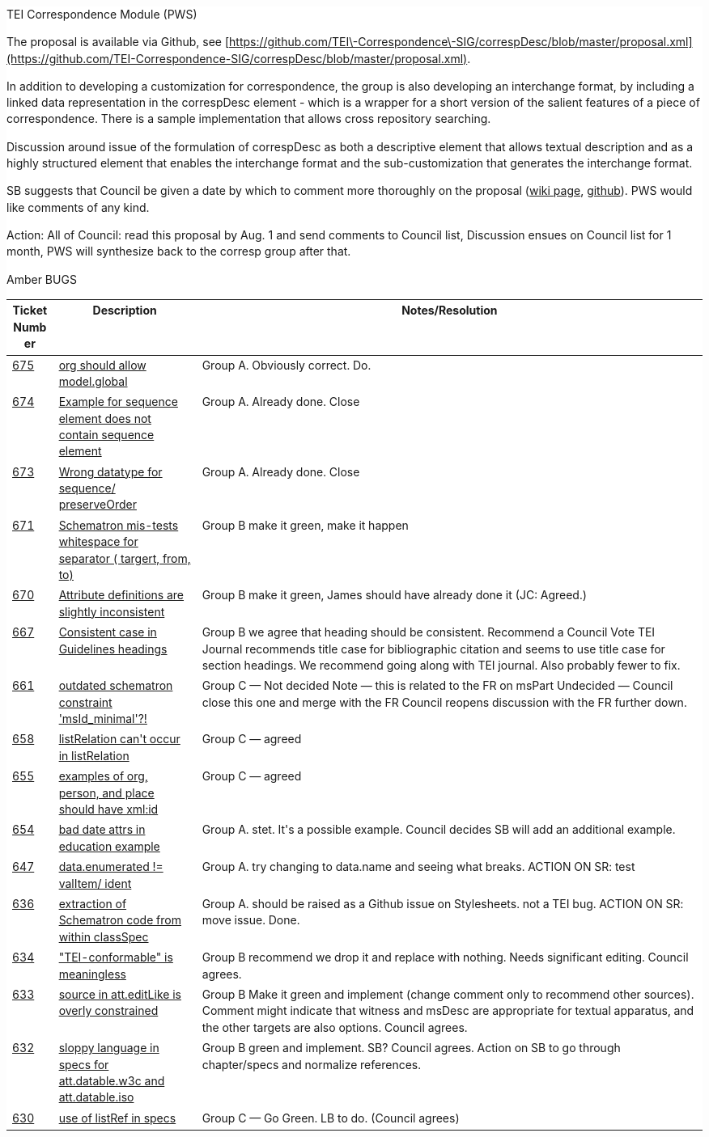 


 TEI Correspondence Module (PWS)
 
 The proposal is available via Github, see [https://github.com/TEI\-Correspondence\-SIG/correspDesc/blob/master/proposal.xml](https://github.com/TEI-Correspondence-SIG/correspDesc/blob/master/proposal.xml).


In addition to developing a customization for correspondence, the group is
 also developing an interchange format, by including a linked data
 representation in the 
 correspDesc element \- which is a wrapper for a short
 version of the salient features of a piece of correspondence. There is a
 sample implementation that allows cross repository searching. 


Discussion around issue of the formulation of 
 correspDesc as both a
 descriptive element that allows textual description and as a highly
 structured element that enables the interchange format and the
 sub\-customization that generates the interchange format. 


SB suggests that Council be given a date by which to comment more thoroughly
 on the proposal ([wiki page](https://wiki.tei-c.org/index.php/SIG:Correspondence/task-force-correspDesc), [github](https://github.com/TEI-Correspondence-SIG/correspDesc)). PWS would like comments of any kind. 


Action: All of Council: read this proposal by Aug. 1 and send
 comments to Council list, Discussion ensues on Council list for 1 month, PWS
 will synthesize back to the corresp group after that.




 Amber BUGS
 
 

| Ticket Number | Description | Notes/Resolution |
| --- | --- | --- |
| [675](https://sourceforge.net/p/tei/bugs/675/) | [org should  allow model.global](https://sourceforge.net/p/tei/bugs/675/) | Group A. Obviously correct. Do. |
| [674](https://sourceforge.net/p/tei/bugs/674/) | [Example for  sequence element does not contain sequence element](https://sourceforge.net/p/tei/bugs/674/) | Group A. Already done. Close |
| [673](https://sourceforge.net/p/tei/bugs/673/) | [Wrong  datatype for sequence/​  preserveOrder](https://sourceforge.net/p/tei/bugs/673/) | Group A. Already done. Close |
| [671](https://sourceforge.net/p/tei/bugs/671/) | [Schematron  mis\-tests whitespace for separator  (  targert,  from,  to)](https://sourceforge.net/p/tei/bugs/671/) | Group B make it green, make it happen |
| [670](https://sourceforge.net/p/tei/bugs/670/) | [Attribute  definitions are slightly inconsistent](https://sourceforge.net/p/tei/bugs/670/) | Group B make it green, James should have already done it (JC:  Agreed.) |
| [667](https://sourceforge.net/p/tei/bugs/667/) | [Consistent  case in Guidelines headings](https://sourceforge.net/p/tei/bugs/667/) | Group B we agree that heading should be consistent. Recommend a  Council Vote  TEI Journal recommends title case for  bibliographic citation and seems to use title case for section  headings. We recommend going along with TEI journal. Also  probably fewer to fix. |
| [661](https://sourceforge.net/p/tei/bugs/661/) | [outdated  schematron constraint 'msId\_minimal'?!](https://sourceforge.net/p/tei/bugs/661/) | Group C — Not decided   Note — this is related to the FR on  msPart  Undecided — Council close this one and merge with the FR  Council reopens discussion with the FR further down. |
| [658](https://sourceforge.net/p/tei/bugs/658/) | [listRelation can't occur in    listRelation](https://sourceforge.net/p/tei/bugs/658/) | Group C — agreed |
| [655](https://sourceforge.net/p/tei/bugs/655/) | [examples of    org,   person, and   place should have    xml:id](https://sourceforge.net/p/tei/bugs/655/) | Group C — agreed |
| [654](https://sourceforge.net/p/tei/bugs/654/) | [bad date  attrs in   education example](https://sourceforge.net/p/tei/bugs/654/) | Group A. stet. It's a possible example. Council decides SB  will add an additional example. |
| [647](https://sourceforge.net/p/tei/bugs/647/) | [data.enumerated !\= valItem/​  ident](https://sourceforge.net/p/tei/bugs/647/) | Group A. try changing to data.name and seeing what breaks. ACTION  ON SR: test |
| [636](https://sourceforge.net/p/tei/bugs/636/) | [extraction of  Schematron code from within   classSpec](https://sourceforge.net/p/tei/bugs/636/) | Group A. should be raised as a Github issue on Stylesheets. not a  TEI bug. ACTION ON SR: move issue. Done. |
| [634](https://sourceforge.net/p/tei/bugs/634/) | ["TEI\-conformable" is meaningless](https://sourceforge.net/p/tei/bugs/634/) | Group B recommend we drop it and replace with nothing. Needs  significant editing. Council agrees. |
| [633](https://sourceforge.net/p/tei/bugs/633/) | [source in  att.editLike is overly constrained](https://sourceforge.net/p/tei/bugs/633/) | Group B Make it green and implement (change comment only to  recommend other sources). Comment might indicate that   witness and    msDesc are appropriate for textual apparatus, and the other targets  are also options. Council agrees. |
| [632](https://sourceforge.net/p/tei/bugs/632/) | [sloppy  language in specs for att.datable.w3c and  att.datable.iso](https://sourceforge.net/p/tei/bugs/632/) | Group B green and implement. SB?  Council agrees. Action  on SB to go through chapter/specs and normalize  references. |
| [630](https://sourceforge.net/p/tei/bugs/630/) | [use of    listRef in specs](https://sourceforge.net/p/tei/bugs/630/) | Group C — Go Green. LB to do. (Council agrees) |